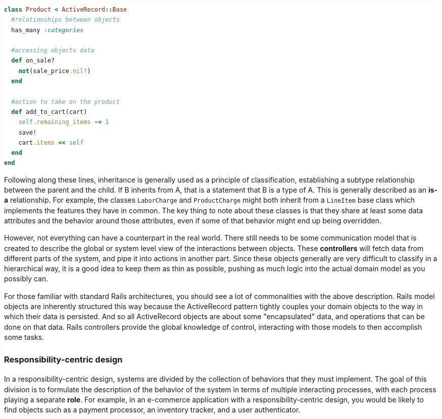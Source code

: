 ```ruby
class Product < ActiveRecord::Base
  #relationships between objects
  has_many :categories

  #accessing objects data
  def on_sale?
    not(sale_price.nil?)
  end

  #action to take on the product
  def add_to_cart(cart)
    self.remaining_items -= 1
    save!
    cart.items << self
  end
end
```

Following along these lines, inheritance is generally used as a principle
of classification, establishing a subtype relationship
between the parent and the child. If B inherits from A, that is a
statement that B is a type of A. This is generally described as an **is-a**
relationship. For example, the classes `LaborCharge` and `ProductCharge`
might both inherit from a `LineItem` base class which implements the
features they have in common. The key thing to note about these classes is that 
they share at least some data attributes and the behavior around those
attributes, even if some of that behavior might end up being overridden.

However, not everything can have a counterpart in the real world. There
still needs to be some communication model that is created to describe
the global or system level view of the interactions between objects.
These **controllers** will fetch data from different parts of the system, 
and pipe it into actions in another part.
Since these objects generally are very difficult to classify in a
hierarchical way, it is a good idea to keep them as thin as
possible, pushing as much logic into the actual domain model as you
possibly can.

For those familiar with standard Rails architectures, you should see a
lot of commonalities with the above description. Rails model objects are
inherently structured this way because the ActiveRecord pattern tightly
couples your domain objects to the way in which their data is persisted.
And so all ActiveRecord objects are about some "encapsulated" data, and
operations that can be done on that data. Rails controllers provide the
global knowledge of control, interacting with those models to then
accomplish some tasks.

### Responsibility-centric design

In a responsibility-centric design, systems are divided by the
collection of behaviors that they must implement. The goal of this division is
to formulate the description of the behavior of the system in terms of
multiple interacting processes, with each process playing a
separate **role**. For example, in an e-commerce application with a
responsibility-centric design, you would be likely to find objects
such as a payment processor, an inventory tracker, and a user
authenticator.
